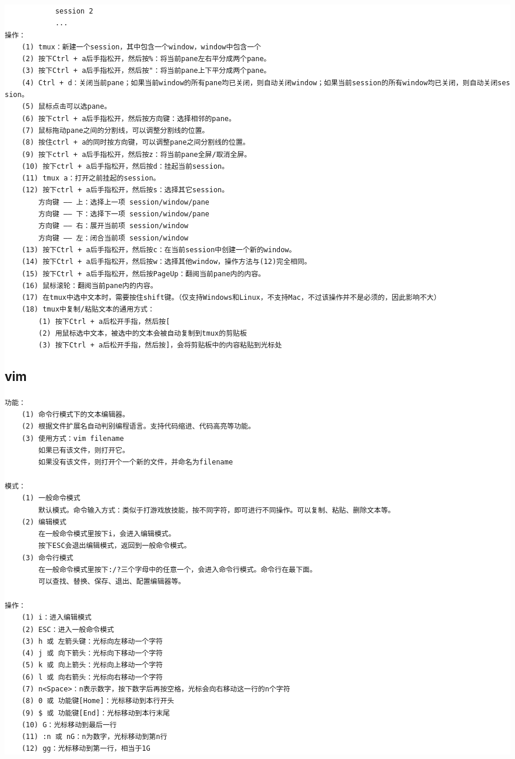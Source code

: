```
            session 2
            ...
操作：
    (1) tmux：新建一个session，其中包含一个window，window中包含一个
    (2) 按下Ctrl + a后手指松开，然后按%：将当前pane左右平分成两个pane。
    (3) 按下Ctrl + a后手指松开，然后按"：将当前pane上下平分成两个pane。
    (4) Ctrl + d：关闭当前pane；如果当前window的所有pane均已关闭，则自动关闭window；如果当前session的所有window均已关闭，则自动关闭session。
    (5) 鼠标点击可以选pane。
    (6) 按下ctrl + a后手指松开，然后按方向键：选择相邻的pane。
    (7) 鼠标拖动pane之间的分割线，可以调整分割线的位置。
    (8) 按住ctrl + a的同时按方向键，可以调整pane之间分割线的位置。
    (9) 按下ctrl + a后手指松开，然后按z：将当前pane全屏/取消全屏。
    (10) 按下ctrl + a后手指松开，然后按d：挂起当前session。
    (11) tmux a：打开之前挂起的session。
    (12) 按下ctrl + a后手指松开，然后按s：选择其它session。
        方向键 —— 上：选择上一项 session/window/pane
        方向键 —— 下：选择下一项 session/window/pane
        方向键 —— 右：展开当前项 session/window
        方向键 —— 左：闭合当前项 session/window
    (13) 按下Ctrl + a后手指松开，然后按c：在当前session中创建一个新的window。
    (14) 按下Ctrl + a后手指松开，然后按w：选择其他window，操作方法与(12)完全相同。
    (15) 按下Ctrl + a后手指松开，然后按PageUp：翻阅当前pane内的内容。
    (16) 鼠标滚轮：翻阅当前pane内的内容。
    (17) 在tmux中选中文本时，需要按住shift键。（仅支持Windows和Linux，不支持Mac，不过该操作并不是必须的，因此影响不大）
    (18) tmux中复制/粘贴文本的通用方式：
        (1) 按下Ctrl + a后松开手指，然后按[
        (2) 用鼠标选中文本，被选中的文本会被自动复制到tmux的剪贴板
        (3) 按下Ctrl + a后松开手指，然后按]，会将剪贴板中的内容粘贴到光标处
```

## vim

```
功能：
    (1) 命令行模式下的文本编辑器。
    (2) 根据文件扩展名自动判别编程语言。支持代码缩进、代码高亮等功能。
    (3) 使用方式：vim filename
        如果已有该文件，则打开它。
        如果没有该文件，则打开个一个新的文件，并命名为filename

模式：
    (1) 一般命令模式
        默认模式。命令输入方式：类似于打游戏放技能，按不同字符，即可进行不同操作。可以复制、粘贴、删除文本等。
    (2) 编辑模式
        在一般命令模式里按下i，会进入编辑模式。
        按下ESC会退出编辑模式，返回到一般命令模式。
    (3) 命令行模式
        在一般命令模式里按下:/?三个字母中的任意一个，会进入命令行模式。命令行在最下面。
        可以查找、替换、保存、退出、配置编辑器等。

操作：
    (1) i：进入编辑模式
    (2) ESC：进入一般命令模式
    (3) h 或 左箭头键：光标向左移动一个字符
    (4) j 或 向下箭头：光标向下移动一个字符
    (5) k 或 向上箭头：光标向上移动一个字符
    (6) l 或 向右箭头：光标向右移动一个字符
    (7) n<Space>：n表示数字，按下数字后再按空格，光标会向右移动这一行的n个字符
    (8) 0 或 功能键[Home]：光标移动到本行开头
    (9) $ 或 功能键[End]：光标移动到本行末尾
    (10) G：光标移动到最后一行
    (11) :n 或 nG：n为数字，光标移动到第n行
    (12) gg：光标移动到第一行，相当于1G
```